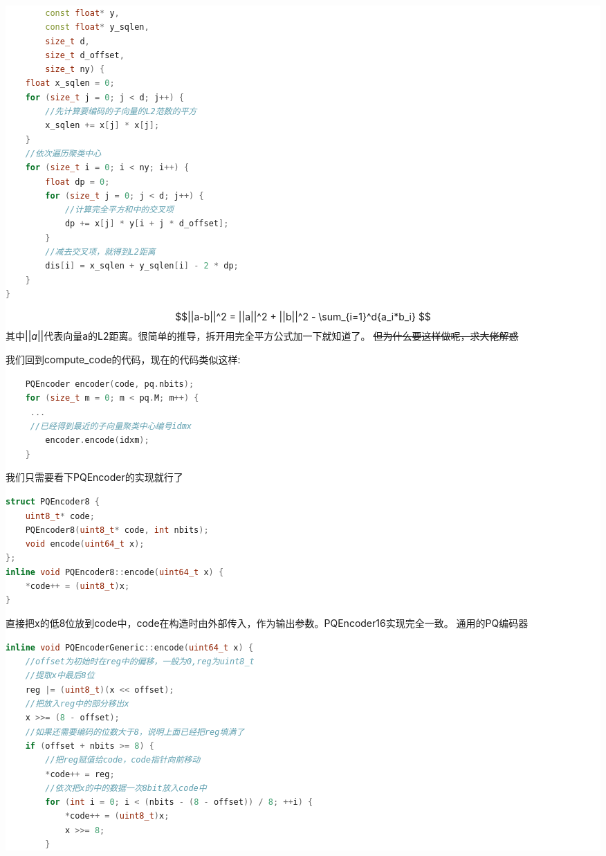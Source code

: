 ```c++
        const float* y,
        const float* y_sqlen,
        size_t d,
        size_t d_offset,
        size_t ny) {
    float x_sqlen = 0;
    for (size_t j = 0; j < d; j++) {
        //先计算要编码的子向量的L2范数的平方
        x_sqlen += x[j] * x[j];
    }
    //依次遍历聚类中心
    for (size_t i = 0; i < ny; i++) {
        float dp = 0;
        for (size_t j = 0; j < d; j++) {
            //计算完全平方和中的交叉项
            dp += x[j] * y[i + j * d_offset];
        }
        //减去交叉项，就得到L2距离
        dis[i] = x_sqlen + y_sqlen[i] - 2 * dp;
    }
}
```
$$||a-b||^2 = ||a||^2 + ||b||^2 - \sum_{i=1}^d{a_i*b_i} $$
其中$||a||$代表向量a的L2距离。很简单的推导，拆开用完全平方公式加一下就知道了。
~~但为什么要这样做呢，求大佬解惑~~  

我们回到compute_code的代码，现在的代码类似这样:
```c++
    PQEncoder encoder(code, pq.nbits);
    for (size_t m = 0; m < pq.M; m++) {
     ...
     //已经得到最近的子向量聚类中心编号idmx
        encoder.encode(idxm);
    }
```

我们只需要看下PQEncoder的实现就行了
```c++
struct PQEncoder8 {
    uint8_t* code;
    PQEncoder8(uint8_t* code, int nbits);
    void encode(uint64_t x);
};
inline void PQEncoder8::encode(uint64_t x) {
    *code++ = (uint8_t)x;
}
```
直接把x的低8位放到code中，code在构造时由外部传入，作为输出参数。PQEncoder16实现完全一致。
通用的PQ编码器
```c++
inline void PQEncoderGeneric::encode(uint64_t x) {
    //offset为初始时在reg中的偏移，一般为0,reg为uint8_t
    //提取x中最后8位
    reg |= (uint8_t)(x << offset);
    //把放入reg中的部分移出x
    x >>= (8 - offset);
    //如果还需要编码的位数大于8，说明上面已经把reg填满了
    if (offset + nbits >= 8) {
        //把reg赋值给code，code指针向前移动
        *code++ = reg;
        //依次把x的中的数据一次8bit放入code中
        for (int i = 0; i < (nbits - (8 - offset)) / 8; ++i) {
            *code++ = (uint8_t)x;
            x >>= 8;
        }
```